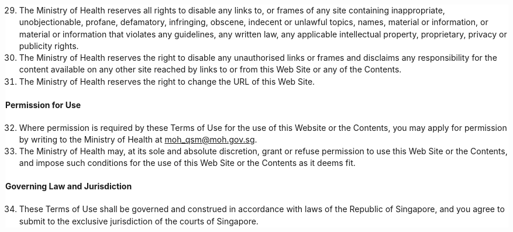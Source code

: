 29.    The Ministry of Health reserves all rights to disable any links to, or frames of any site containing inappropriate, unobjectionable, profane, defamatory, infringing, obscene, indecent or unlawful topics, names, material or information, or material or information that violates any guidelines, any written law, any applicable intellectual property, proprietary, privacy or publicity rights.
30.    The Ministry of Health reserves the right to disable any unauthorised links or frames and disclaims any responsibility for the content available on any other site reached by links to or from this Web Site or any of the Contents.
31.    The Ministry of Health reserves the right to change the URL of this Web Site.

#### **Permission for Use**
32.  Where permission is required by these Terms of Use for the use of this Website or the Contents, you may apply for permission by writing to the Ministry of Health at <a href = "mailto: moh_qsm@moh.gov.sg">moh_qsm@moh.gov.sg</a>.
33.  The Ministry of Health may, at its sole and absolute discretion, grant or refuse permission to use this Web Site or the Contents, and impose such conditions for the use of this Web Site or the Contents as it deems fit.

#### **Governing Law and Jurisdiction**
34. These Terms of Use shall be governed and construed in accordance with laws of the Republic of Singapore, and you agree to submit to the exclusive jurisdiction of the courts of Singapore.